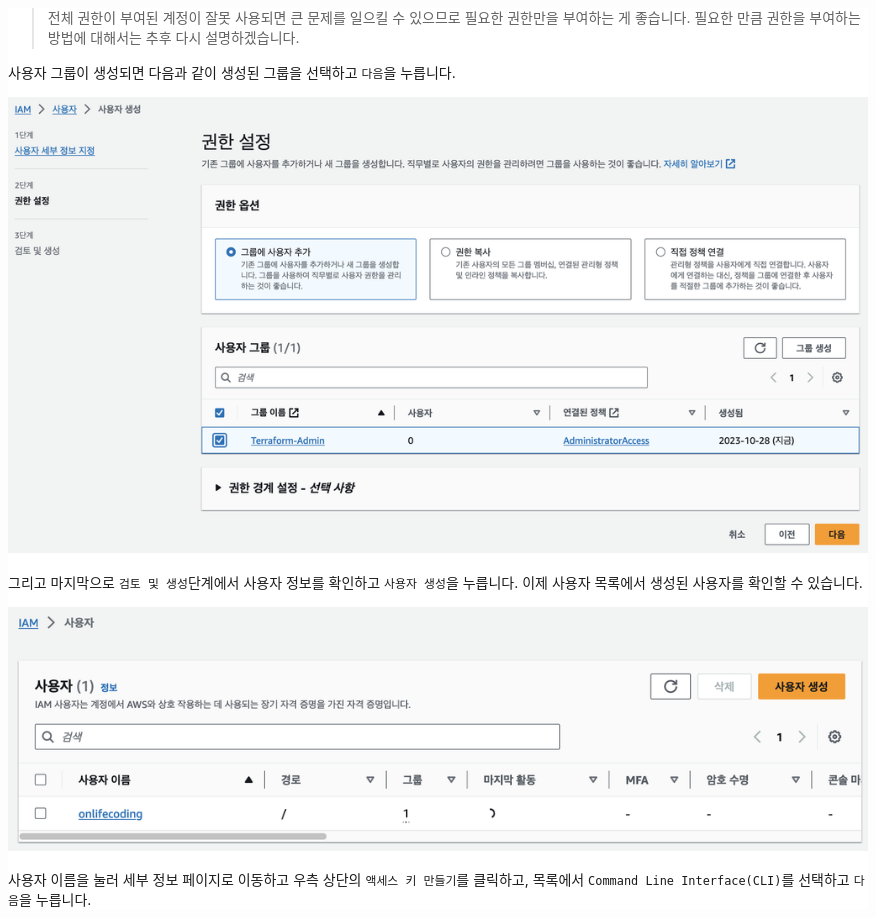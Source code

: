 > 전체 권한이 부여된 계정이 잘못 사용되면 큰 문제를 일으킬 수 있으므로 필요한 권한만을 부여하는 게 좋습니다. 필요한 만큼 권한을 부여하는 방법에 대해서는 추후 다시 설명하겠습니다.

사용자 그룹이 생성되면 다음과 같이 생성된 그룹을 선택하고 `다음`을 누릅니다.

<p align="center"><img src="./04.png"></p>

그리고 마지막으로 `검토 및 생성`단계에서 사용자 정보를 확인하고 `사용자 생성`을 누릅니다. 이제 사용자 목록에서 생성된 사용자를 확인할 수 있습니다.

<p align="center"><img src="./05.png"></p>

사용자 이름을 눌러 세부 정보 페이지로 이동하고 우측 상단의 `액세스 키 만들기`를 클릭하고, 목록에서 `Command Line Interface(CLI)`를 선택하고 `다음`을 누릅니다.
